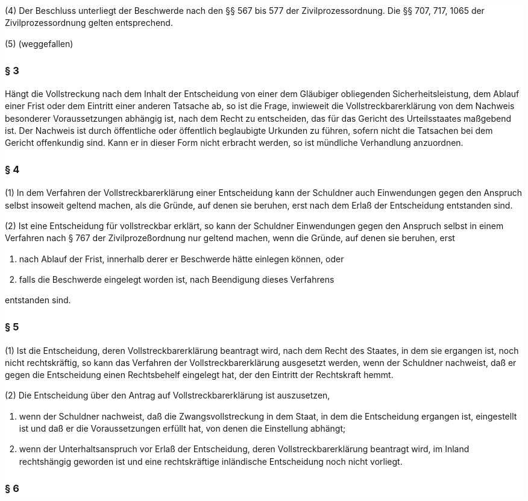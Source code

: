 (4) Der Beschluss unterliegt der Beschwerde nach den §§ 567 bis 577 der Zivilprozessordnung. Die §§ 707, 717, 1065 der Zivilprozessordnung gelten entsprechend.

(5) (weggefallen)


### § 3

Hängt die Vollstreckung nach dem Inhalt der Entscheidung von einer dem Gläubiger obliegenden Sicherheitsleistung, dem Ablauf einer Frist oder dem Eintritt einer anderen Tatsache ab, so ist die Frage, inwieweit die Vollstreckbarerklärung von dem Nachweis besonderer Voraussetzungen abhängig ist, nach dem Recht zu entscheiden, das für das Gericht des Urteilsstaates maßgebend ist. Der Nachweis ist durch öffentliche oder öffentlich beglaubigte Urkunden zu führen, sofern nicht die Tatsachen bei dem Gericht offenkundig sind. Kann er in dieser Form nicht erbracht werden, so ist mündliche Verhandlung anzuordnen.


### § 4

(1) In dem Verfahren der Vollstreckbarerklärung einer Entscheidung kann der Schuldner auch Einwendungen gegen den Anspruch selbst insoweit geltend machen, als die Gründe, auf denen sie beruhen, erst nach dem Erlaß der Entscheidung entstanden sind.

(2) Ist eine Entscheidung für vollstreckbar erklärt, so kann der Schuldner Einwendungen gegen den Anspruch selbst in einem Verfahren nach § 767 der Zivilprozeßordnung nur geltend machen, wenn die Gründe, auf denen sie beruhen, erst

1.  nach Ablauf der Frist, innerhalb derer er Beschwerde hätte einlegen können, oder


2.  falls die Beschwerde eingelegt worden ist, nach Beendigung dieses Verfahrens



entstanden sind.


### § 5

(1) Ist die Entscheidung, deren Vollstreckbarerklärung beantragt wird, nach dem Recht des Staates, in dem sie ergangen ist, noch nicht rechtskräftig, so kann das Verfahren der Vollstreckbarerklärung ausgesetzt werden, wenn der Schuldner nachweist, daß er gegen die Entscheidung einen Rechtsbehelf eingelegt hat, der den Eintritt der Rechtskraft hemmt.

(2) Die Entscheidung über den Antrag auf Vollstreckbarerklärung ist auszusetzen,

1.  wenn der Schuldner nachweist, daß die Zwangsvollstreckung in dem Staat, in dem die Entscheidung ergangen ist, eingestellt ist und daß er die Voraussetzungen erfüllt hat, von denen die Einstellung abhängt;


2.  wenn der Unterhaltsanspruch vor Erlaß der Entscheidung, deren Vollstreckbarerklärung beantragt wird, im Inland rechtshängig geworden ist und eine rechtskräftige inländische Entscheidung noch nicht vorliegt.





### § 6
